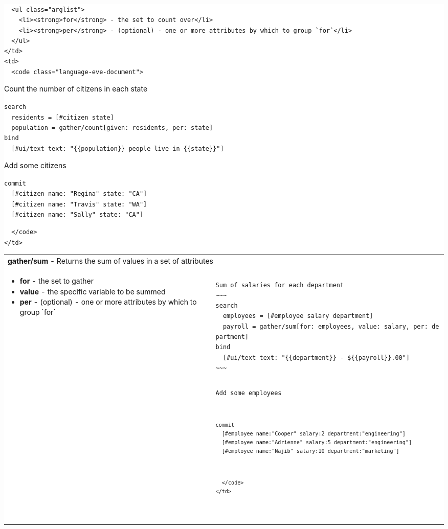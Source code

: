       <ul class="arglist">
        <li><strong>for</strong> - the set to count over</li>
        <li><strong>per</strong> - (optional) - one or more attributes by which to group `for`</li>
      </ul>
    </td>
    <td>
      <code class="language-eve-document">
Count the number of citizens in each state
~~~
search
  residents = [#citizen state]
  population = gather/count[given: residents, per: state]
bind
  [#ui/text text: "{{population}} people live in {{state}}"]
~~~

Add some citizens
~~~
commit
  [#citizen name: "Regina" state: "CA"]
  [#citizen name: "Travis" state: "WA"]
  [#citizen name: "Sally" state: "CA"]
~~~
      </code>
    </td>
  </tr>
</table>

<table class="libitem">
  <tr>
    <td colspan="2">
      <b>gather/sum</b> - Returns the sum of values in a set of attributes
    </td>
  </tr>

  <tr>
    <td>
      <ul class="arglist">
        <li><strong>for</strong> - the set to gather</li>
        <li><strong>value</strong> - the specific variable to be summed</li>
        <li><strong>per</strong> - (optional) - one or more attributes by which to group `for`</li>
      </ul>
    </td>
    <td>
          <code class="language-eve-document">
Sum of salaries for each department
~~~
search 
  employees = [#employee salary department]
  payroll = gather/sum[for: employees, value: salary, per: department]
bind
  [#ui/text text: "{{department}} - ${{payroll}}.00"]
~~~

Add some employees
~~~
commit
  [#employee name:"Cooper" salary:2 department:"engineering"]
  [#employee name:"Adrienne" salary:5 department:"engineering"]
  [#employee name:"Najib" salary:10 department:"marketing"]
~~~
      </code>
    </td>
  </tr>
</table>
